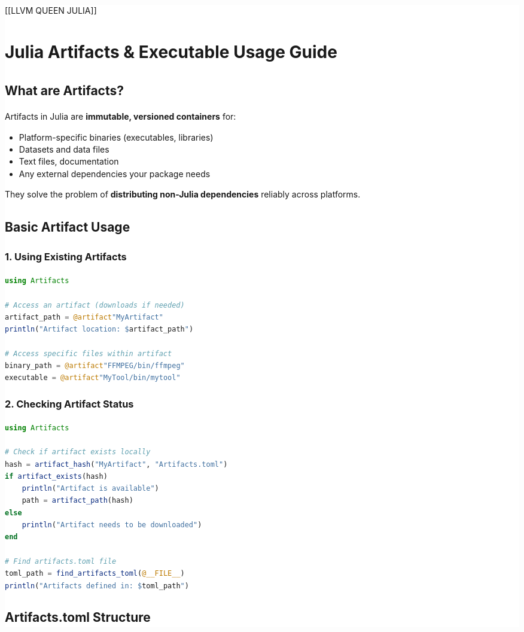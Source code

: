 [[LLVM QUEEN JULIA]] 

# Julia Artifacts & Executable Usage Guide

## What are Artifacts?

Artifacts in Julia are **immutable, versioned containers** for:
- Platform-specific binaries (executables, libraries)
- Datasets and data files
- Text files, documentation
- Any external dependencies your package needs

They solve the problem of **distributing non-Julia dependencies** reliably across platforms.

## Basic Artifact Usage

### 1. Using Existing Artifacts

```julia
using Artifacts

# Access an artifact (downloads if needed)
artifact_path = @artifact"MyArtifact"
println("Artifact location: $artifact_path")

# Access specific files within artifact
binary_path = @artifact"FFMPEG/bin/ffmpeg"
executable = @artifact"MyTool/bin/mytool"
```

### 2. Checking Artifact Status

```julia
using Artifacts

# Check if artifact exists locally
hash = artifact_hash("MyArtifact", "Artifacts.toml")
if artifact_exists(hash)
    println("Artifact is available")
    path = artifact_path(hash)
else
    println("Artifact needs to be downloaded")
end

# Find artifacts.toml file
toml_path = find_artifacts_toml(@__FILE__)
println("Artifacts defined in: $toml_path")
```

## Artifacts.toml Structure
